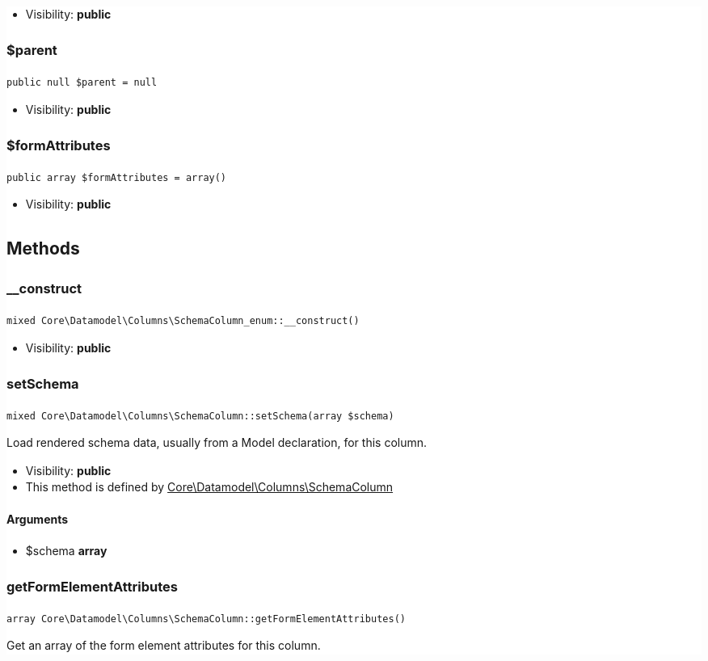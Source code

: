 * Visibility: **public**


### $parent

    public null $parent = null





* Visibility: **public**


### $formAttributes

    public array $formAttributes = array()





* Visibility: **public**


Methods
-------


### __construct

    mixed Core\Datamodel\Columns\SchemaColumn_enum::__construct()





* Visibility: **public**




### setSchema

    mixed Core\Datamodel\Columns\SchemaColumn::setSchema(array $schema)

Load rendered schema data, usually from a Model declaration, for this column.



* Visibility: **public**
* This method is defined by [Core\Datamodel\Columns\SchemaColumn](core_datamodel_columns_schemacolumn.md)


#### Arguments
* $schema **array**



### getFormElementAttributes

    array Core\Datamodel\Columns\SchemaColumn::getFormElementAttributes()

Get an array of the form element attributes for this column.
